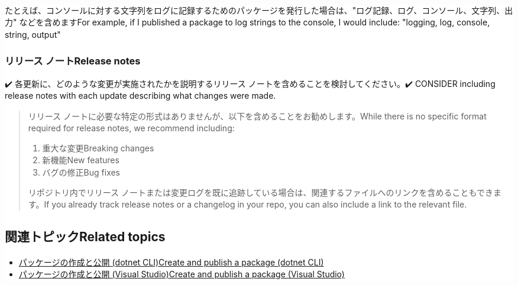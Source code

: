 <span data-ttu-id="1112d-207">たとえば、コンソールに対する文字列をログに記録するためのパッケージを発行した場合は、"ログ記録、ログ、コンソール、文字列、出力" などを含めます</span><span class="sxs-lookup"><span data-stu-id="1112d-207">For example, if I published a package to log strings to the console, I would include: "logging, log, console, string, output"</span></span>

### <a name="release-notes"></a><span data-ttu-id="1112d-208">リリース ノート</span><span class="sxs-lookup"><span data-stu-id="1112d-208">Release notes</span></span>

<span data-ttu-id="1112d-209">✔️ 各更新に、どのような変更が実施されたかを説明するリリース ノートを含めることを検討してください。</span><span class="sxs-lookup"><span data-stu-id="1112d-209">✔️ CONSIDER including release notes with each update describing what changes were made.</span></span>
> <span data-ttu-id="1112d-210">リリース ノートに必要な特定の形式はありませんが、以下を含めることをお勧めします。</span><span class="sxs-lookup"><span data-stu-id="1112d-210">While there is no specific format required for release notes, we recommend including:</span></span>
>
> 1. <span data-ttu-id="1112d-211">重大な変更</span><span class="sxs-lookup"><span data-stu-id="1112d-211">Breaking changes</span></span>
> 2. <span data-ttu-id="1112d-212">新機能</span><span class="sxs-lookup"><span data-stu-id="1112d-212">New features</span></span>
> 3. <span data-ttu-id="1112d-213">バグの修正</span><span class="sxs-lookup"><span data-stu-id="1112d-213">Bug fixes</span></span>
> 
> <span data-ttu-id="1112d-214">リポジトリ内でリリース ノートまたは変更ログを既に追跡している場合は、関連するファイルへのリンクを含めることもできます。</span><span class="sxs-lookup"><span data-stu-id="1112d-214">If you already track release notes or a changelog in your repo, you can also include a link to the relevant file.</span></span>

## <a name="related-topics"></a><span data-ttu-id="1112d-215">関連トピック</span><span class="sxs-lookup"><span data-stu-id="1112d-215">Related topics</span></span>

- [<span data-ttu-id="1112d-216">パッケージの作成と公開 (dotnet CLI)</span><span class="sxs-lookup"><span data-stu-id="1112d-216">Create and publish a package (dotnet CLI)</span></span>](https://docs.microsoft.com/nuget/quickstart/create-and-publish-a-package-using-the-dotnet-cli)
- [<span data-ttu-id="1112d-217">パッケージの作成と公開 (Visual Studio)</span><span class="sxs-lookup"><span data-stu-id="1112d-217">Create and publish a package (Visual Studio)</span></span>](https://docs.microsoft.com/nuget/quickstart/create-and-publish-a-package-using-visual-studio?tabs=netcore-cli)
